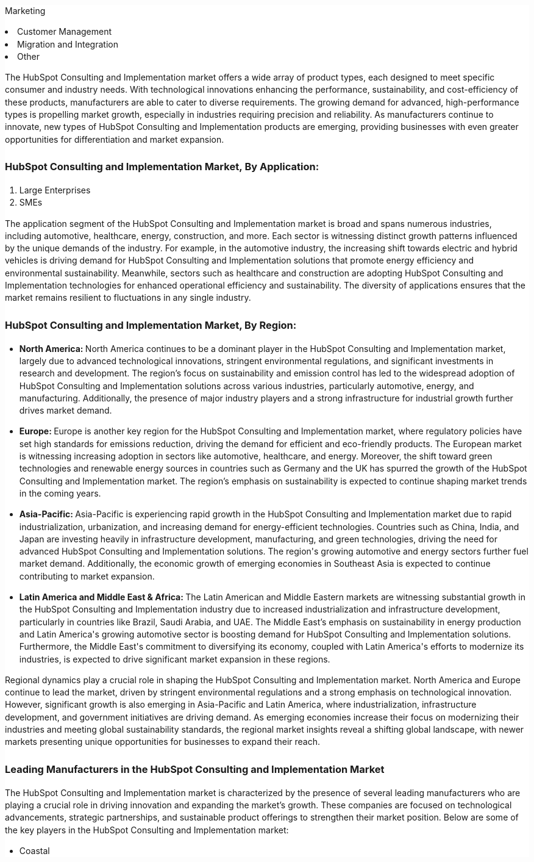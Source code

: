 Marketing<li> Customer Management<li> Migration and Integration<li> Other</li></ol><p>The HubSpot Consulting and Implementation market offers a wide array of product types, each designed to meet specific consumer and industry needs. With technological innovations enhancing the performance, sustainability, and cost-efficiency of these products, manufacturers are able to cater to diverse requirements. The growing demand for advanced, high-performance types is propelling market growth, especially in industries requiring precision and reliability. As manufacturers continue to innovate, new types of HubSpot Consulting and Implementation products are emerging, providing businesses with even greater opportunities for differentiation and market expansion.</p><h3>HubSpot Consulting and Implementation Market,&nbsp;By Application:</h3><ol><li>Large Enterprises<li> SMEs</li></ol><p>The application segment of the HubSpot Consulting and Implementation market is broad and spans numerous industries, including automotive, healthcare, energy, construction, and more. Each sector is witnessing distinct growth patterns influenced by the unique demands of the industry. For example, in the automotive industry, the increasing shift towards electric and hybrid vehicles is driving demand for HubSpot Consulting and Implementation solutions that promote energy efficiency and environmental sustainability. Meanwhile, sectors such as healthcare and construction are adopting HubSpot Consulting and Implementation technologies for enhanced operational efficiency and sustainability. The diversity of applications ensures that the market remains resilient to fluctuations in any single industry.</p><h3>HubSpot Consulting and Implementation Market, By Region:</h3><ul><li><p><strong>North America:&nbsp;</strong>North America continues to be a dominant player in the HubSpot Consulting and Implementation market, largely due to advanced technological innovations, stringent environmental regulations, and significant investments in research and development. The region&rsquo;s focus on sustainability and emission control has led to the widespread adoption of HubSpot Consulting and Implementation solutions across various industries, particularly automotive, energy, and manufacturing. Additionally, the presence of major industry players and a strong infrastructure for industrial growth further drives market demand.</p></li><li><p><strong><strong>Europe:&nbsp;</strong></strong>Europe is another key region for the HubSpot Consulting and Implementation market, where regulatory policies have set high standards for emissions reduction, driving the demand for efficient and eco-friendly products. The European market is witnessing increasing adoption in sectors like automotive, healthcare, and energy. Moreover, the shift toward green technologies and renewable energy sources in countries such as Germany and the UK has spurred the growth of the HubSpot Consulting and Implementation market. The region&rsquo;s emphasis on sustainability is expected to continue shaping market trends in the coming years.</p></li><li><p><strong><strong>Asia-Pacific:&nbsp;</strong></strong>Asia-Pacific is experiencing rapid growth in the HubSpot Consulting and Implementation market due to rapid industrialization, urbanization, and increasing demand for energy-efficient technologies. Countries such as China, India, and Japan are investing heavily in infrastructure development, manufacturing, and green technologies, driving the need for advanced HubSpot Consulting and Implementation solutions. The region's growing automotive and energy sectors further fuel market demand. Additionally, the economic growth of emerging economies in Southeast Asia is expected to continue contributing to market expansion.</p></li><li><p><strong><strong>Latin America and Middle East &amp; Africa:&nbsp;</strong></strong>The Latin American and Middle Eastern markets are witnessing substantial growth in the HubSpot Consulting and Implementation industry due to increased industrialization and infrastructure development, particularly in countries like Brazil, Saudi Arabia, and UAE. The Middle East&rsquo;s emphasis on sustainability in energy production and Latin America's growing automotive sector is boosting demand for HubSpot Consulting and Implementation solutions. Furthermore, the Middle East's commitment to diversifying its economy, coupled with Latin America's efforts to modernize its industries, is expected to drive significant market expansion in these regions.</p></li></ul><p>Regional dynamics play a crucial role in shaping the HubSpot Consulting and Implementation market. North America and Europe continue to lead the market, driven by stringent environmental regulations and a strong emphasis on technological innovation. However, significant growth is also emerging in Asia-Pacific and Latin America, where industrialization, infrastructure development, and government initiatives are driving demand. As emerging economies increase their focus on modernizing their industries and meeting global sustainability standards, the regional market insights reveal a shifting global landscape, with newer markets presenting unique opportunities for businesses to expand their reach.</p><h3><strong>Leading Manufacturers in the HubSpot Consulting and Implementation Market</strong></h3><p>The HubSpot Consulting and Implementation market is characterized by the presence of several leading manufacturers who are playing a crucial role in driving innovation and expanding the market&rsquo;s growth. These companies are focused on technological advancements, strategic partnerships, and sustainable product offerings to strengthen their market position. Below are some of the key players in the HubSpot Consulting and Implementation market:</p></div><div class="article-main__content" data-test-id="publishing-text-block"><ul><li><span class="">Coastal